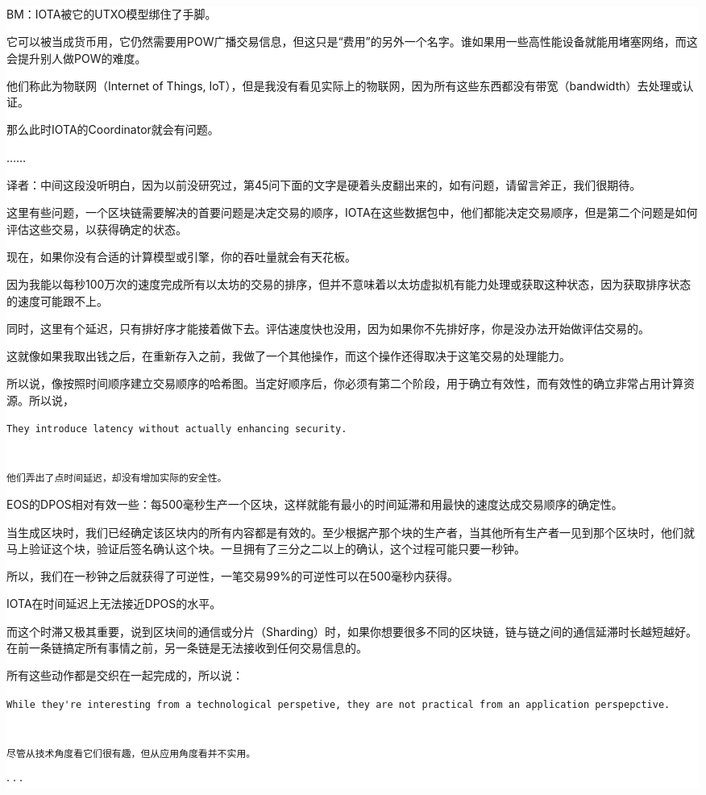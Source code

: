 
BM：IOTA被它的UTXO模型绑住了手脚。


它可以被当成货币用，它仍然需要用POW广播交易信息，但这只是“费用”的另外一个名字。谁如果用一些高性能设备就能用堵塞网络，而这会提升别人做POW的难度。


他们称此为物联网（Internet of Things, IoT），但是我没有看见实际上的物联网，因为所有这些东西都没有带宽（bandwidth）去处理或认证。


那么此时IOTA的Coordinator就会有问题。


……


译者：中间这段没听明白，因为以前没研究过，第45问下面的文字是硬着头皮翻出来的，如有问题，请留言斧正，我们很期待。


这里有些问题，一个区块链需要解决的首要问题是决定交易的顺序，IOTA在这些数据包中，他们都能决定交易顺序，但是第二个问题是如何评估这些交易，以获得确定的状态。


现在，如果你没有合适的计算模型或引擎，你的吞吐量就会有天花板。


因为我能以每秒100万次的速度完成所有以太坊的交易的排序，但并不意味着以太坊虚拟机有能力处理或获取这种状态，因为获取排序状态的速度可能跟不上。


同时，这里有个延迟，只有排好序才能接着做下去。评估速度快也没用，因为如果你不先排好序，你是没办法开始做评估交易的。


这就像如果我取出钱之后，在重新存入之前，我做了一个其他操作，而这个操作还得取决于这笔交易的处理能力。


所以说，像按照时间顺序建立交易顺序的哈希图。当定好顺序后，你必须有第二个阶段，用于确立有效性，而有效性的确立非常占用计算资源。所以说，


    They introduce latency without actually enhancing security.


    他们弄出了点时间延迟，却没有增加实际的安全性。


EOS的DPOS相对有效一些：每500毫秒生产一个区块，这样就能有最小的时间延滞和用最快的速度达成交易顺序的确定性。


当生成区块时，我们已经确定该区块内的所有内容都是有效的。至少根据产那个块的生产者，当其他所有生产者一见到那个区块时，他们就马上验证这个块，验证后签名确认这个块。一旦拥有了三分之二以上的确认，这个过程可能只要一秒钟。


所以，我们在一秒钟之后就获得了可逆性，一笔交易99%的可逆性可以在500毫秒内获得。


IOTA在时间延迟上无法接近DPOS的水平。


而这个时滞又极其重要，说到区块间的通信或分片（Sharding）时，如果你想要很多不同的区块链，链与链之间的通信延滞时长越短越好。在前一条链搞定所有事情之前，另一条链是无法接收到任何交易信息的。


所有这些动作都是交织在一起完成的，所以说：


    While they're interesting from a technological perspetive, they are not practical from an application perspepctive.


    尽管从技术角度看它们很有趣，但从应用角度看并不实用。


· · ·

